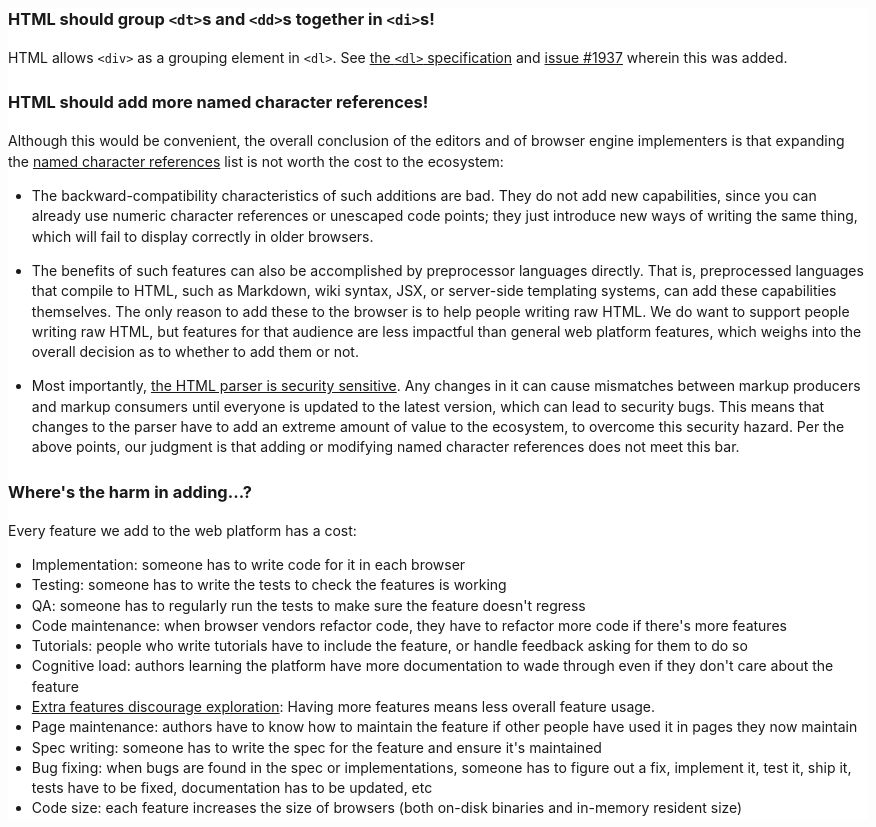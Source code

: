 ### HTML should group `<dt>`s and `<dd>`s together in `<di>`s!

HTML allows `<div>` as a grouping element in `<dl>`. See [the `<dl>` specification](https://html.spec.whatwg.org/multipage/#the-dl-element) and [issue #1937](https://github.com/whatwg/html/issues/1937) wherein this was added.

### HTML should add more named character references!

Although this would be convenient, the overall conclusion of the editors and of browser engine implementers is that expanding the [named character references](https://html.spec.whatwg.org/multipage/named-characters.html#named-character-references) list is not worth the cost to the ecosystem:

- The backward-compatibility characteristics of such additions are bad. They do not add new capabilities, since you can already use numeric character references or unescaped code points; they just introduce new ways of writing the same thing, which will fail to display correctly in older browsers.

- The benefits of such features can also be accomplished by preprocessor languages directly. That is, preprocessed languages that compile to HTML, such as Markdown, wiki syntax, JSX, or server-side templating systems, can add these capabilities themselves. The only reason to add these to the browser is to help people writing raw HTML. We do want to support people writing raw HTML, but features for that audience are less impactful than general web platform features, which weighs into the overall decision as to whether to add them or not.

- Most importantly, [the HTML parser is security sensitive](https://github.com/whatwg/html/issues/919#issuecomment-276329905). Any changes in it can cause mismatches between markup producers and markup consumers until everyone is updated to the latest version, which can lead to security bugs. This means that changes to the parser have to add an extreme amount of value to the ecosystem, to overcome this security hazard. Per the above points, our judgment is that adding or modifying named character references does not meet this bar.

### Where's the harm in adding...?

Every feature we add to the web platform has a cost:

- Implementation: someone has to write code for it in each browser
- Testing: someone has to write the tests to check the features is working
- QA: someone has to regularly run the tests to make sure the feature doesn't regress
- Code maintenance: when browser vendors refactor code, they have to refactor more code if there's more features
- Tutorials: people who write tutorials have to include the feature, or handle feedback asking for them to do so
- Cognitive load: authors learning the platform have more documentation to wade through even if they don't care about the feature
- [Extra features discourage exploration](https://www.nngroup.com/articles/stagnating-expertise/): Having more features means less overall feature usage.
- Page maintenance: authors have to know how to maintain the feature if other people have used it in pages they now maintain
- Spec writing: someone has to write the spec for the feature and ensure it's maintained
- Bug fixing: when bugs are found in the spec or implementations, someone has to figure out a fix, implement it, test it, ship it, tests have to be fixed, documentation has to be updated, etc
- Code size: each feature increases the size of browsers (both on-disk binaries and in-memory resident size)
